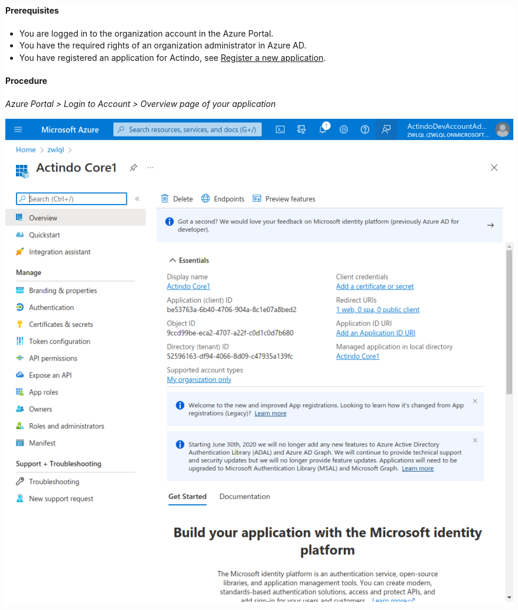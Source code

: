 #### Prerequisites

- You are logged in to the organization account in the Azure Portal.
- You have the required rights of an organization administrator in Azure AD.
- You have registered an application for Actindo, see [Register a new application](#register-a-new-application).

#### Procedure

*Azure Portal > Login to Account > Overview page of your application*

![Application overview](../../../Assets/Screenshots/Core1Platform/Azure/ApplicationOverview.png "[Application overview]")
